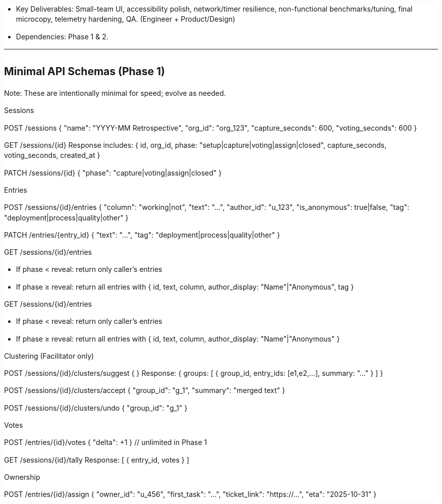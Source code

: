 * Key Deliverables: Small-team UI, accessibility polish, network/timer resilience, non-functional benchmarks/tuning, final microcopy, telemetry hardening, QA. (Engineer + Product/Design)

* Dependencies: Phase 1 & 2.

---

## Minimal API Schemas (Phase 1)

Note: These are intentionally minimal for speed; evolve as needed.

Sessions

POST /sessions { "name": "YYYY-MM Retrospective", "org_id": "org_123", "capture_seconds": 600, "voting_seconds": 600 }

GET /sessions/{id} Response includes: { id, org_id, phase: "setup|capture|voting|assign|closed", capture_seconds, voting_seconds, created_at }

PATCH /sessions/{id} { "phase": "capture|voting|assign|closed" }

Entries

POST /sessions/{id}/entries { "column": "working|not", "text": "…", "author_id": "u_123", "is_anonymous": true|false, "tag": "deployment|process|quality|other" }

PATCH /entries/{entry_id} { "text": "…", "tag": "deployment|process|quality|other" }

GET /sessions/{id}/entries

* If phase < reveal: return only caller’s entries

* If phase ≥ reveal: return all entries with { id, text, column, author_display: "Name"|"Anonymous", tag }

GET /sessions/{id}/entries

* If phase < reveal: return only caller’s entries

* If phase ≥ reveal: return all entries with { id, text, column, author_display: "Name"|"Anonymous" }

Clustering (Facilitator only)

POST /sessions/{id}/clusters/suggest { } Response: { groups: \[ { group_id, entry_ids: \[e1,e2,…\], summary: "…" } \] }

POST /sessions/{id}/clusters/accept { "group_id": "g_1", "summary": "merged text" }

POST /sessions/{id}/clusters/undo { "group_id": "g_1" }

Votes

POST /entries/{id}/votes { "delta": +1 } // unlimited in Phase 1

GET /sessions/{id}/tally Response: \[ { entry_id, votes } \]

Ownership

POST /entries/{id}/assign { "owner_id": "u_456", "first_task": "…", "ticket_link": "https://…", "eta": "2025-10-31" }
